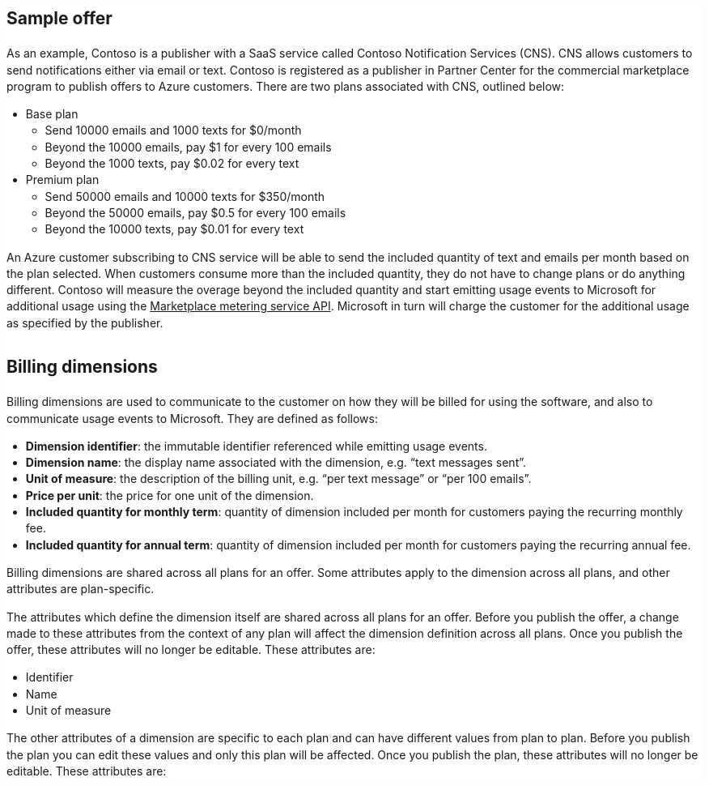 ## Sample offer

As an example, Contoso is a publisher with a SaaS service called Contoso Notification Services (CNS). CNS allows customers to send notifications either via email or text. Contoso is registered as a publisher in Partner Center for the commercial marketplace program to publish offers to Azure customers.  There are two plans associated with CNS, outlined below:

* Base plan
    * Send 10000 emails and 1000 texts for $0/month
    * Beyond the 10000 emails, pay $1 for every 100 emails
    * Beyond the 1000 texts, pay $0.02 for every text
* Premium plan
    * Send 50000 emails and 10000 texts for $350/month
    * Beyond the 50000 emails, pay $0.5 for every 100 emails
    * Beyond the 10000 texts, pay $0.01 for every text

An Azure customer subscribing to CNS service will be able to send the included quantity of text and emails per month based on the plan selected.  When customers consume more than the included quantity, they do not have to change plans or do anything different.  Contoso will measure the overage beyond the included quantity and start emitting usage events to Microsoft for additional usage using the [Marketplace metering service API](./marketplace-metering-service-apis.md).  Microsoft in turn will charge the customer for the additional usage as specified by the publisher.

## Billing dimensions

Billing dimensions are used to communicate to the customer on how they will be billed for using the software, and also to communicate usage events to Microsoft. They are defined as follows:

* **Dimension identifier**: the immutable identifier referenced while emitting usage events.
* **Dimension name**: the display name associated with the dimension, e.g. “text messages sent”.
* **Unit of measure**: the description of the billing unit, e.g. “per text message” or “per 100 emails”.
* **Price per unit**: the price for one unit of the dimension.  
* **Included quantity for monthly term**: quantity of dimension included per month for customers paying the recurring monthly fee.
* **Included quantity for annual term**: quantity of dimension included per month for customers paying the recurring annual fee.

Billing dimensions are shared across all plans for an offer.  Some attributes apply to the dimension across all plans, and other attributes are plan-specific.

The attributes which define the dimension itself are shared across all plans for an offer.  Before you publish the offer, a change made to these attributes from the context of any plan will affect the dimension definition across all plans.  Once you publish the offer, these attributes will no longer be editable.  These attributes are:

* Identifier
* Name
* Unit of measure

The other attributes of a dimension are specific to each plan and can have different values from plan to plan.  Before you publish the plan you can edit these values and only this plan will be affected.  Once you publish the plan, these attributes will no longer be editable.  These attributes are:
